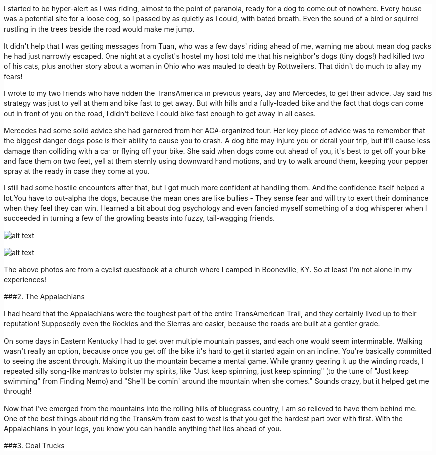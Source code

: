 I started to be hyper-alert as I was riding, almost to the point of paranoia, ready for a dog to come out of nowhere. Every house was a potential site for a loose dog, so I passed by as quietly as I could, with bated breath. Even the sound of a bird or squirrel rustling in the trees beside the road would make me jump.

It didn't help that I was getting messages from Tuan, who was a few days' riding ahead of me, warning me about mean dog packs he had just narrowly escaped. One night at a cyclist's hostel my host told me that his neighbor's dogs (tiny dogs!) had killed two of his cats, plus another story about a woman in Ohio who was mauled to death by Rottweilers. That didn't do much to allay my fears!

I wrote to my two friends who have ridden the TransAmerica in previous years, Jay and Mercedes, to get their advice. Jay said his strategy was just to yell at them and bike fast to get away. But with hills and a fully-loaded bike and the fact that dogs can come out in front of you on the road, I didn't believe I could bike fast enough to get away in all cases. 

Mercedes had some solid advice she had garnered from her ACA-organized tour. Her key piece of advice was to remember that the biggest danger dogs pose is their ability to cause you to crash. A dog bite may injure you or derail your trip, but it'll cause less damage than colliding with a car or flying off your bike. She said when dogs come out ahead of you, it's best to get off your bike and face them on two feet, yell at them sternly using downward hand motions, and try to walk around them, keeping your pepper spray at the ready in case they come at you. 

I still had some hostile encounters after that, but I got much more confident at handling them. And the confidence itself helped a lot.You have to out-alpha the dogs, because the mean ones are like bullies -  They sense fear and will try to exert their dominance when they feel they can win. I learned a bit about dog psychology and even fancied myself something of a dog whisperer when I succeeded in turning a few of the growling beasts into fuzzy, tail-wagging friends.

![alt text](http://i.imgur.com/2ntvOZ0l.jpg)

![alt text](http://i.imgur.com/lmO2oUcl.jpg)

The above photos are from a cyclist guestbook at a church where I camped in Booneville, KY. So at least I'm not alone in my experiences!

###2. The Appalachians

I had heard that the Appalachians were the toughest part of the entire TransAmerican Trail, and they certainly lived up to their reputation! Supposedly even the Rockies and the Sierras are easier, because the roads are built at a gentler grade. 

On some days in Eastern Kentucky I had to get over multiple mountain passes, and each one would seem interminable. Walking wasn't really an option, because once you get off the bike it's hard to get it started again on an incline. You're basically committed to seeing the ascent through. 
Making it up the mountain became a mental game. While granny gearing it up the winding roads, I repeated silly song-like mantras to bolster my spirits, like "Just keep spinning, just keep spinning" (to the tune of "Just keep swimming" from Finding Nemo) and "She'll be comin' around the mountain when she comes." Sounds crazy, but it helped get me through! 

Now that I've emerged from the mountains into the rolling hills of bluegrass country, I am so relieved to have them behind me. One of the best things about riding the TransAm from east to west is that you get the hardest part over with first. With the Appalachians in your legs, you know you can handle anything that lies ahead of you.

###3. Coal Trucks
